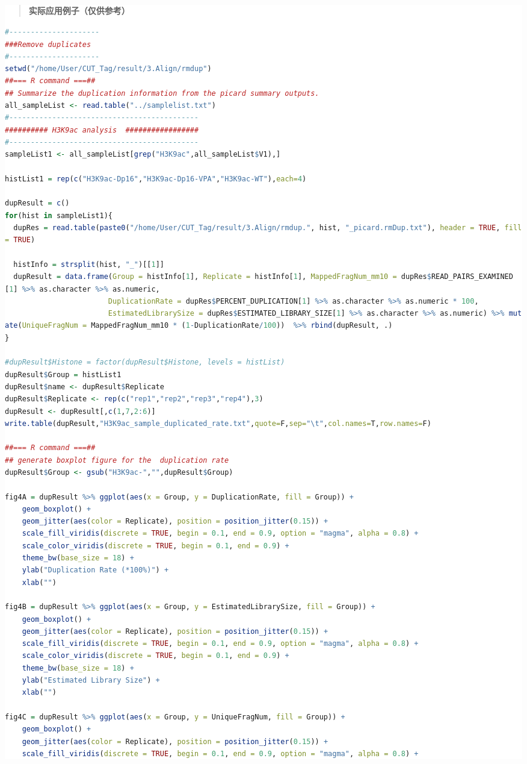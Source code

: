 >**实际应用例子（仅供参考）**
```R
#---------------------
###Remove duplicates
#---------------------
setwd("/home/User/CUT_Tag/result/3.Align/rmdup")
##=== R command ===## 
## Summarize the duplication information from the picard summary outputs.
all_sampleList <- read.table("../samplelist.txt") 
#--------------------------------------------
########## H3K9ac analysis  #################
#--------------------------------------------
sampleList1 <- all_sampleList[grep("H3K9ac",all_sampleList$V1),]

histList1 = rep(c("H3K9ac-Dp16","H3K9ac-Dp16-VPA","H3K9ac-WT"),each=4)

dupResult = c()
for(hist in sampleList1){
  dupRes = read.table(paste0("/home/User/CUT_Tag/result/3.Align/rmdup.", hist, "_picard.rmDup.txt"), header = TRUE, fill = TRUE)
  
  histInfo = strsplit(hist, "_")[[1]]
  dupResult = data.frame(Group = histInfo[1], Replicate = histInfo[1], MappedFragNum_mm10 = dupRes$READ_PAIRS_EXAMINED[1] %>% as.character %>% as.numeric,
  						DuplicationRate = dupRes$PERCENT_DUPLICATION[1] %>% as.character %>% as.numeric * 100, 
  						EstimatedLibrarySize = dupRes$ESTIMATED_LIBRARY_SIZE[1] %>% as.character %>% as.numeric) %>% mutate(UniqueFragNum = MappedFragNum_mm10 * (1-DuplicationRate/100))  %>% rbind(dupResult, .)
}

#dupResult$Histone = factor(dupResult$Histone, levels = histList)
dupResult$Group = histList1
dupResult$name <- dupResult$Replicate
dupResult$Replicate <- rep(c("rep1","rep2","rep3","rep4"),3)
dupResult <- dupResult[,c(1,7,2:6)]
write.table(dupResult,"H3K9ac_sample_duplicated_rate.txt",quote=F,sep="\t",col.names=T,row.names=F)

##=== R command ===## 
## generate boxplot figure for the  duplication rate
dupResult$Group <- gsub("H3K9ac-","",dupResult$Group)

fig4A = dupResult %>% ggplot(aes(x = Group, y = DuplicationRate, fill = Group)) +
    geom_boxplot() +
    geom_jitter(aes(color = Replicate), position = position_jitter(0.15)) +
    scale_fill_viridis(discrete = TRUE, begin = 0.1, end = 0.9, option = "magma", alpha = 0.8) +
    scale_color_viridis(discrete = TRUE, begin = 0.1, end = 0.9) +
    theme_bw(base_size = 18) +
    ylab("Duplication Rate (*100%)") +
    xlab("") 

fig4B = dupResult %>% ggplot(aes(x = Group, y = EstimatedLibrarySize, fill = Group)) +
    geom_boxplot() +
    geom_jitter(aes(color = Replicate), position = position_jitter(0.15)) +
    scale_fill_viridis(discrete = TRUE, begin = 0.1, end = 0.9, option = "magma", alpha = 0.8) +
    scale_color_viridis(discrete = TRUE, begin = 0.1, end = 0.9) +
    theme_bw(base_size = 18) +
    ylab("Estimated Library Size") +
    xlab("") 

fig4C = dupResult %>% ggplot(aes(x = Group, y = UniqueFragNum, fill = Group)) +
    geom_boxplot() +
    geom_jitter(aes(color = Replicate), position = position_jitter(0.15)) +
    scale_fill_viridis(discrete = TRUE, begin = 0.1, end = 0.9, option = "magma", alpha = 0.8) +
```